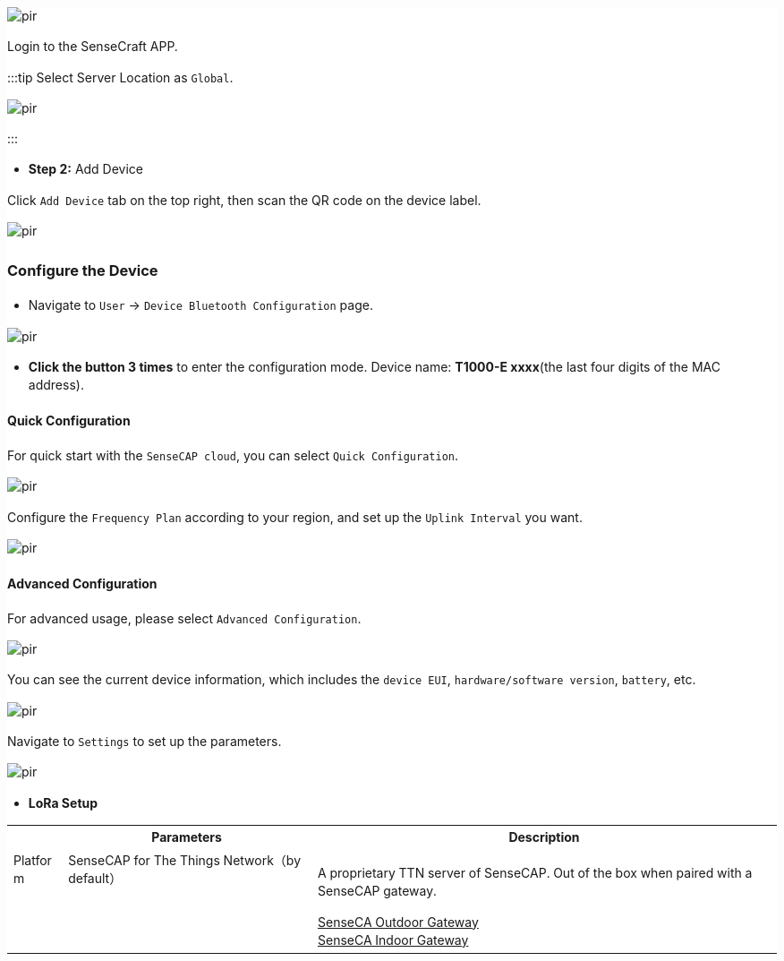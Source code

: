 <p style={{textAlign: 'center'}}><img src="https://files.seeedstudio.com/wiki/SenseCAP/Tracker/app_downlaod.png" alt="pir" width={500} height="auto" /></p>

Login to the SenseCraft APP.

:::tip
Select Server Location as `Global`.
<p style={{textAlign: 'center'}}><img src="https://files.seeedstudio.com/wiki/SenseCAP/LoraWAN_Tracker/global-version.png" alt="pir" width={200} height="auto" /></p>
:::

- **Step 2:** Add Device

Click `Add Device` tab on the top right, then scan the QR code on the device label.

<p style={{textAlign: 'center'}}><img src="https://files.seeedstudio.com/wiki/SenseCAP/Tracker/config.png" alt="pir" width={800} height="auto" /></p>

### Configure the Device

- Navigate to `User` -> `Device Bluetooth Configuration` page.

<p style={{textAlign: 'center'}}><img src="https://files.seeedstudio.com/wiki/SenseCAP/LoraWAN_Tracker/config-ppa.png" alt="pir" width={200} height="auto" /></p>

- **Click the button 3 times** to enter the configuration mode. Device name: **T1000-E xxxx**(the last four digits of the MAC address).

#### Quick Configuration

For quick start with the `SenseCAP cloud`, you can select `Quick Configuration`.

<p style={{textAlign: 'center'}}><img src="https://files.seeedstudio.com/wiki/SenseCAP/LoraWAN_Tracker/quick-config.png" alt="pir" width={800} height="auto" /></p>

Configure the `Frequency Plan` according to your region, and set up the `Uplink Interval` you want.

<p style={{textAlign: 'center'}}><img src="https://files.seeedstudio.com/wiki/SenseCAP/LoraWAN_Tracker/quick-1.png" alt="pir" width={200} height="auto" /></p>

#### Advanced Configuration

For advanced usage, please select `Advanced Configuration`.

<p style={{textAlign: 'center'}}><img src="https://files.seeedstudio.com/wiki/SenseCAP/LoraWAN_Tracker/advan-config.png" alt="pir" width={800} height="auto" /></p>

You can see the current device information, which includes the `device EUI`, `hardware/software version`, `battery`, etc.

<p style={{textAlign: 'center'}}><img src="https://files.seeedstudio.com/wiki/SenseCAP/LoraWAN_Tracker/info-dev.png" alt="pir" width={250} height="auto" /></p>

Navigate to `Settings` to set up the parameters.

<p style={{textAlign: 'center'}}><img src="https://files.seeedstudio.com/wiki/SenseCAP/LoraWAN_Tracker/setting-page.png" alt="pir" width={600} height="auto" /></p>

- **LoRa Setup**

<table>
  <tr>
    <th colspan="1"></th>
    <th colspan="1" valign="top"><b>Parameters</b></th>
    <th colspan="1" valign="top"><b>Description</b></th>
  </tr>
  <tr>
    <td colspan="1" rowspan="5">Platform</td>
    <td colspan="1" valign="top">SenseCAP for The Things Network（by default）</td>
    <td colspan="1" valign="top">
      <p>A proprietary TTN server of SenseCAP. Out of the box when paired with a SenseCAP gateway. </p>
      <a href="https://www.seeedstudio.com/LoRaWAN-Gateway-US915-p-4306.html" target="_blank"><span>SenseCA Outdoor Gateway</span></a><br />
      <a href="https://www.seeedstudio.com/SenseCAP-Multi-Platform-LoRaWAN-Indoor-Gateway-SX1302-US915-p-5472.html" target="_blank"><span>SenseCA Indoor Gateway</span></a>
    </td>